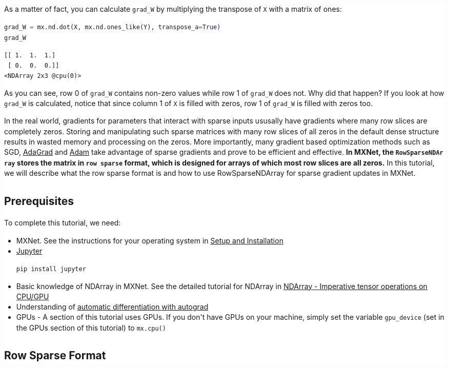 As a matter of fact, you can calculate ``grad_W`` by multiplying the transpose of ``X`` with a matrix of ones:


```python
grad_W = mx.nd.dot(X, mx.nd.ones_like(Y), transpose_a=True)
grad_W
```




```
[[ 1.  1.  1.]
 [ 0.  0.  0.]]
<NDArray 2x3 @cpu(0)>
```



As you can see, row 0 of ``grad_W`` contains non-zero values while row 1 of ``grad_W`` does not. Why did that happen?
If you look at how ``grad_W`` is calculated, notice that since column 1 of ``X`` is filled with zeros, row 1 of ``grad_W`` is filled with zeros too.

In the real world, gradients for parameters that interact with sparse inputs ususally have gradients where many row slices are completely zeros. Storing and manipulating such sparse matrices with many row slices of all zeros in the default dense structure results in wasted memory and processing on the zeros. More importantly, many gradient based optimization methods such as SGD, [AdaGrad](https://stanford.edu/~jduchi/projects/DuchiHaSi10_colt.pdf) and [Adam](https://arxiv.org/pdf/1412.6980.pdf)
take advantage of sparse gradients and prove to be efficient and effective. 
**In MXNet, the ``RowSparseNDArray`` stores the matrix in ``row sparse`` format, which is designed for arrays of which most row slices are all zeros.**
In this tutorial, we will describe what the row sparse format is and how to use RowSparseNDArray for sparse gradient updates in MXNet.

## Prerequisites

To complete this tutorial, we need:

- MXNet. See the instructions for your operating system in [Setup and Installation](https://mxnet.incubator.apache.org/install/index.html)
- [Jupyter](http://jupyter.org/)
    ```
    pip install jupyter
    ```
- Basic knowledge of NDArray in MXNet. See the detailed tutorial for NDArray in [NDArray - Imperative tensor operations on CPU/GPU](https://mxnet.incubator.apache.org/tutorials/basic/ndarray.html)
- Understanding of [automatic differentiation with autograd](http://gluon.mxnet.io/chapter01_crashcourse/autograd.html)
- GPUs - A section of this tutorial uses GPUs. If you don't have GPUs on your
machine, simply set the variable `gpu_device` (set in the GPUs section of this
tutorial) to `mx.cpu()`

## Row Sparse Format
